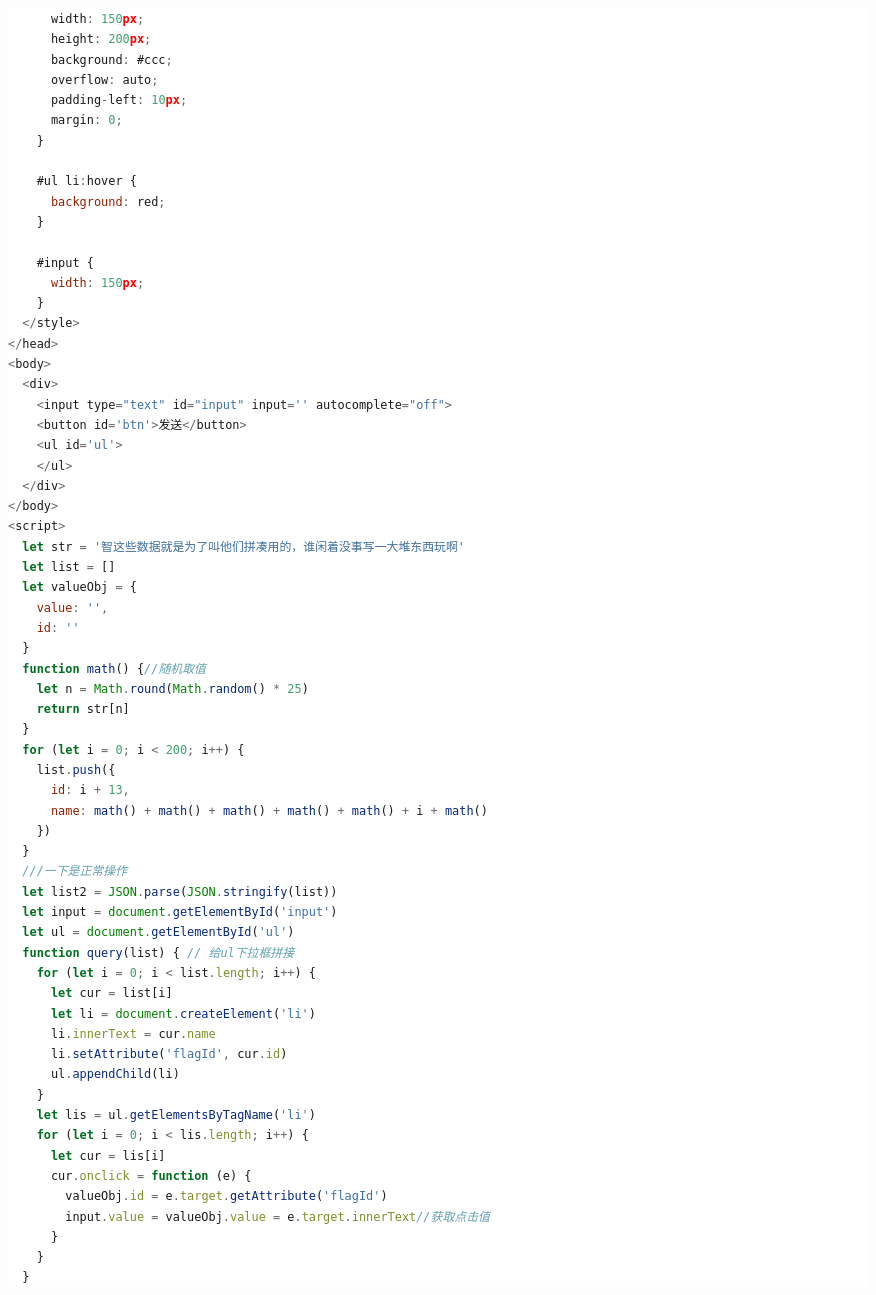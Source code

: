 ```js
      width: 150px;
      height: 200px;
      background: #ccc;
      overflow: auto;
      padding-left: 10px;
      margin: 0;
    }

    #ul li:hover {
      background: red;
    }

    #input {
      width: 150px;
    }
  </style>
</head>
<body>
  <div>
    <input type="text" id="input" input='' autocomplete="off">
    <button id='btn'>发送</button>
    <ul id='ul'>
    </ul>
  </div>
</body>
<script>
  let str = '智这些数据就是为了叫他们拼凑用的，谁闲着没事写一大堆东西玩啊'
  let list = []
  let valueObj = {
    value: '',
    id: ''
  }
  function math() {//随机取值
    let n = Math.round(Math.random() * 25)
    return str[n]
  }
  for (let i = 0; i < 200; i++) {
    list.push({
      id: i + 13,
      name: math() + math() + math() + math() + math() + i + math()
    })
  }
  ///一下是正常操作
  let list2 = JSON.parse(JSON.stringify(list))
  let input = document.getElementById('input')
  let ul = document.getElementById('ul')
  function query(list) { // 给ul下拉框拼接
    for (let i = 0; i < list.length; i++) {
      let cur = list[i]
      let li = document.createElement('li')
      li.innerText = cur.name
      li.setAttribute('flagId', cur.id)
      ul.appendChild(li)
    }
    let lis = ul.getElementsByTagName('li')
    for (let i = 0; i < lis.length; i++) {
      let cur = lis[i]
      cur.onclick = function (e) {
        valueObj.id = e.target.getAttribute('flagId')
        input.value = valueObj.value = e.target.innerText//获取点击值
      }
    }
  }
```